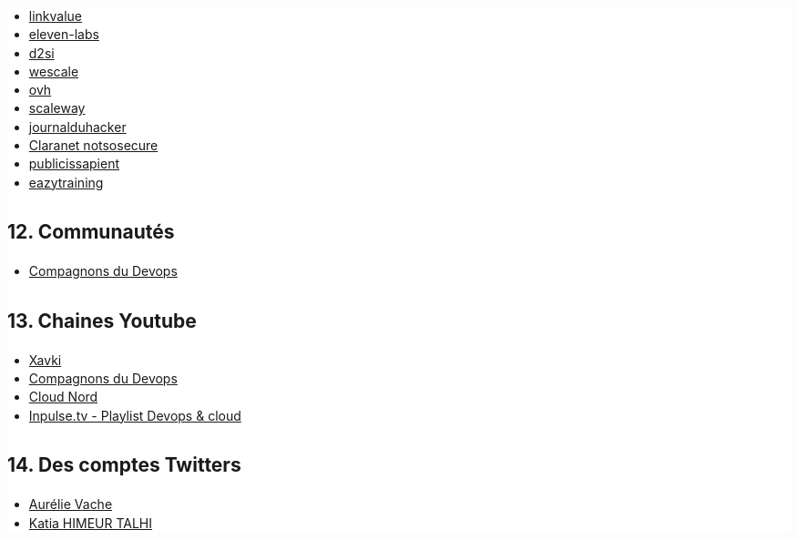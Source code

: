 - [linkvalue](https://blog.link-value.fr/)
- [eleven-labs](https://blog.eleven-labs.com)
- [d2si](https://blog.d2si.io)
- [wescale](https://blog.wescale.fr)
- [ovh](https://www.ovh.com/blog)
- [scaleway](https://blog.scaleway.com)
- [journalduhacker](https://www.journalduhacker.net)
- [Claranet notsosecure](https://notsosecure.com/blog)
- [publicissapient](http://blog.engineering.publicissapient.fr)
- [eazytraining](https://eazytraining.fr/blog/)

##  12. <a name='Communauts'></a>Communautés

- [Compagnons du Devops](https://www.compagnons-devops.fr/)

##  13. <a name='ChainesYoutube'></a>Chaines Youtube

- [Xavki](https://www.youtube.com/c/xavki-linux)
- [Compagnons du Devops](https://www.youtube.com/c/LesCompagnonsduDevOps)
- [Cloud Nord](https://www.youtube.com/channel/UCD_iUcnDZgFlU_7fBmWH3tA)
- [Inpulse.tv - Playlist Devops & cloud](https://www.youtube.com/playlist?list=PLORtqNVm6r7BVC3ldqwLK4Nl_FgjwpQpU)

##  14. <a name='DescomptesTwitters'></a>Des comptes Twitters

- [Aurélie Vache](https://mobile.twitter.com/aurelievache)
- [Katia HIMEUR TALHI](https://mobile.twitter.com/katia_tal)

